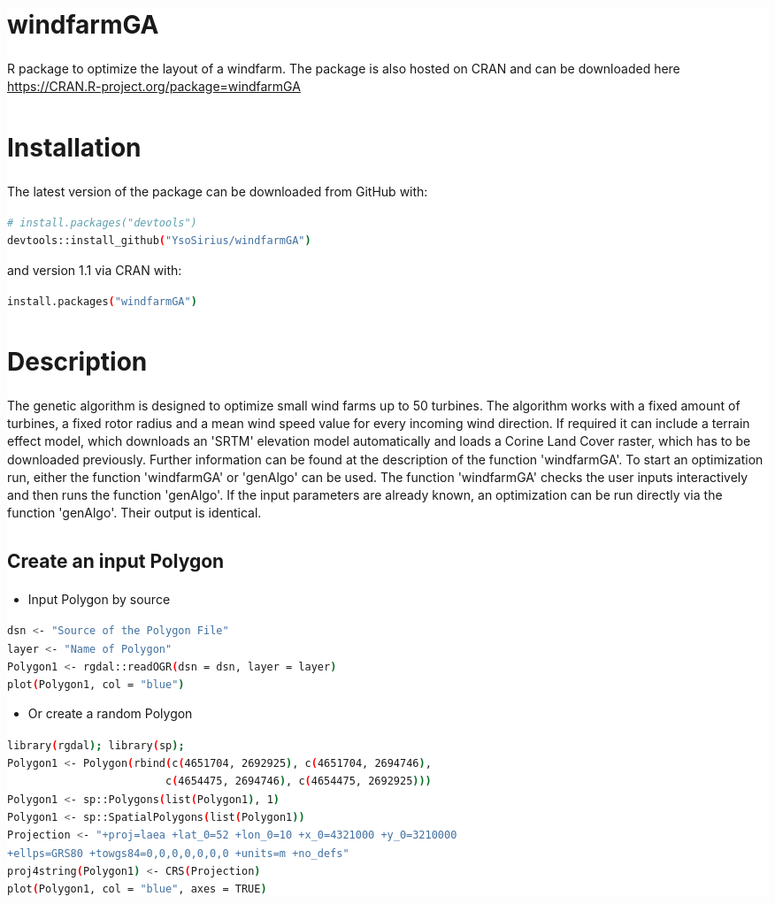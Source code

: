 # windfarmGA
R package to optimize the layout of a windfarm.
The package is also hosted on CRAN and can be downloaded here https://CRAN.R-project.org/package=windfarmGA

# Installation
The latest version of the package can be downloaded from GitHub with:
 ```sh
# install.packages("devtools")
devtools::install_github("YsoSirius/windfarmGA")
```
and version 1.1 via CRAN with:
 ```sh
install.packages("windfarmGA")
```

# Description
The genetic algorithm is designed to optimize small wind farms up 
    to 50 turbines. The algorithm works with a fixed amount of turbines, a fixed 
    rotor radius and a mean wind speed value for every incoming wind direction.
    If required it can include a terrain effect model, which downloads an 
    'SRTM' elevation model automatically and loads a Corine Land Cover raster, 
    which has to be downloaded previously. 
    Further information can be found at the description of the function 'windfarmGA'. 
    To start an optimization run, either the function 'windfarmGA' or 'genAlgo' can 
    be used. The function 'windfarmGA' checks the user inputs interactively and then 
    runs the function 'genAlgo'. If the input parameters are already known, an 
    optimization can be run directly via the function 'genAlgo'. 
    Their output is identical.
    
## Create an input Polygon
- Input Polygon by source
 ```sh
dsn <- "Source of the Polygon File"
layer <- "Name of Polygon"
Polygon1 <- rgdal::readOGR(dsn = dsn, layer = layer)
plot(Polygon1, col = "blue")
```
- Or create a random Polygon
 ```sh
library(rgdal); library(sp);
Polygon1 <- Polygon(rbind(c(4651704, 2692925), c(4651704, 2694746), 
                          c(4654475, 2694746), c(4654475, 2692925)))
Polygon1 <- sp::Polygons(list(Polygon1), 1)
Polygon1 <- sp::SpatialPolygons(list(Polygon1))
Projection <- "+proj=laea +lat_0=52 +lon_0=10 +x_0=4321000 +y_0=3210000
+ellps=GRS80 +towgs84=0,0,0,0,0,0,0 +units=m +no_defs"
proj4string(Polygon1) <- CRS(Projection)
plot(Polygon1, col = "blue", axes = TRUE)
```
